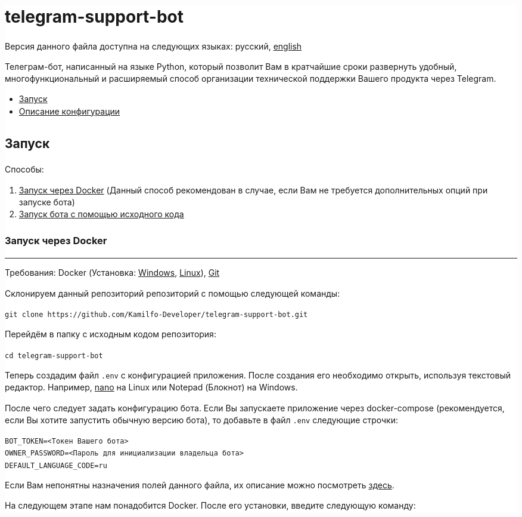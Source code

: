 # telegram-support-bot

Версия данного файла доступна на следующих языках: русский, [english](README.md)

Телеграм-бот, написанный на языке Python, который позволит Вам в кратчайшие сроки развернуть удобный, многофункциональный и расширяемый способ организации технической поддержки Вашего продукта через Telegram.

- [Запуск](#запуск)
- [Описание конфигурации](#описание-конфигурации)

## Запуск

Способы:

1. [Запуск через Docker](#запуск-с-помощью-docker) (Данный способ рекомендован в случае, если Вам не требуется дополнительных опций при запуске бота)
2. [Запуск бота с помощью исходного кода](#запуск-с-помощью-исходного-кода)

### Запуск через Docker

---

Требования: Docker (Установка: [Windows](https://docs.docker.com/desktop/install/windows-install/), [Linux](https://docs.docker.com/desktop/install/windows-install/)), [Git](https://git-scm.com/downloads)

Склонируем данный репозиторий репозиторий с помощью следующей команды:

```
git clone https://github.com/Kamilfo-Developer/telegram-support-bot.git
```

Перейдём в папку с исходным кодом репозитория:

```
cd telegram-support-bot
```

Теперь создадим файл `.env` с конфигурацией приложения. После создания его необходимо открыть, используя текстовый редактор. Например, [nano](https://www.nano-editor.org/download.php) на Linux или Notepad (Блокнот) на Windows.

После чего следует задать конфигурацию бота. Если Вы запускаете приложение через docker-compose (рекомендуется, если Вы хотите запустить обычную версию бота), то добавьте в файл `.env` следующие строчки:

```
BOT_TOKEN=<Токен Вашего бота>
OWNER_PASSWORD=<Пароль для инициализации владельца бота>
DEFAULT_LANGUAGE_CODE=ru
```

Если Вам непонятны назначения полей данного файла, их описание можно посмотреть [здесь](#описание-конфигурации).

На следующем этапе нам понадобится Docker. После его установки, введите следующую команду:
